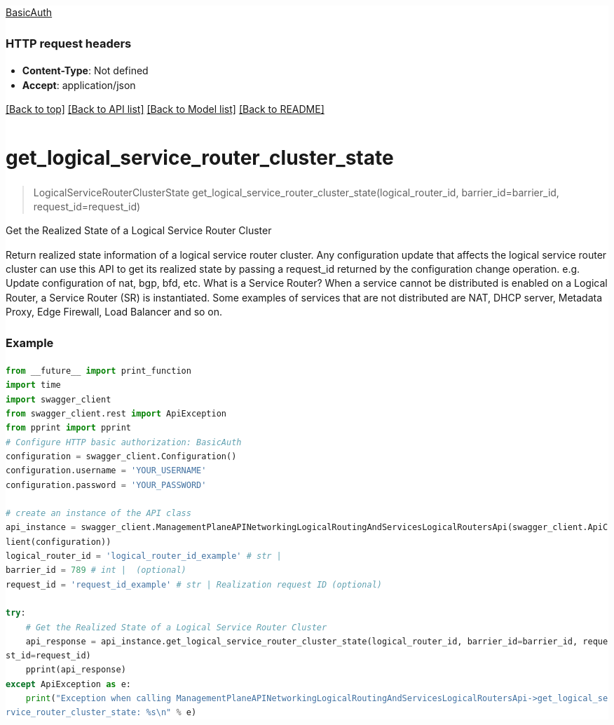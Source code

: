 [BasicAuth](../README.md#BasicAuth)

### HTTP request headers

 - **Content-Type**: Not defined
 - **Accept**: application/json

[[Back to top]](#) [[Back to API list]](../README.md#documentation-for-api-endpoints) [[Back to Model list]](../README.md#documentation-for-models) [[Back to README]](../README.md)

# **get_logical_service_router_cluster_state**
> LogicalServiceRouterClusterState get_logical_service_router_cluster_state(logical_router_id, barrier_id=barrier_id, request_id=request_id)

Get the Realized State of a Logical Service Router Cluster

Return realized state information of a logical service router cluster. Any configuration update that affects the logical service router cluster can use this API to get its realized state by passing a request_id returned by the configuration change operation. e.g. Update configuration of nat, bgp, bfd, etc.  What is a Service Router? When a service cannot be distributed is enabled on a Logical Router, a Service Router (SR) is instantiated. Some examples of services that are not distributed are NAT, DHCP server, Metadata Proxy, Edge Firewall, Load Balancer and so on. 

### Example
```python
from __future__ import print_function
import time
import swagger_client
from swagger_client.rest import ApiException
from pprint import pprint
# Configure HTTP basic authorization: BasicAuth
configuration = swagger_client.Configuration()
configuration.username = 'YOUR_USERNAME'
configuration.password = 'YOUR_PASSWORD'

# create an instance of the API class
api_instance = swagger_client.ManagementPlaneAPINetworkingLogicalRoutingAndServicesLogicalRoutersApi(swagger_client.ApiClient(configuration))
logical_router_id = 'logical_router_id_example' # str | 
barrier_id = 789 # int |  (optional)
request_id = 'request_id_example' # str | Realization request ID (optional)

try:
    # Get the Realized State of a Logical Service Router Cluster
    api_response = api_instance.get_logical_service_router_cluster_state(logical_router_id, barrier_id=barrier_id, request_id=request_id)
    pprint(api_response)
except ApiException as e:
    print("Exception when calling ManagementPlaneAPINetworkingLogicalRoutingAndServicesLogicalRoutersApi->get_logical_service_router_cluster_state: %s\n" % e)
```
